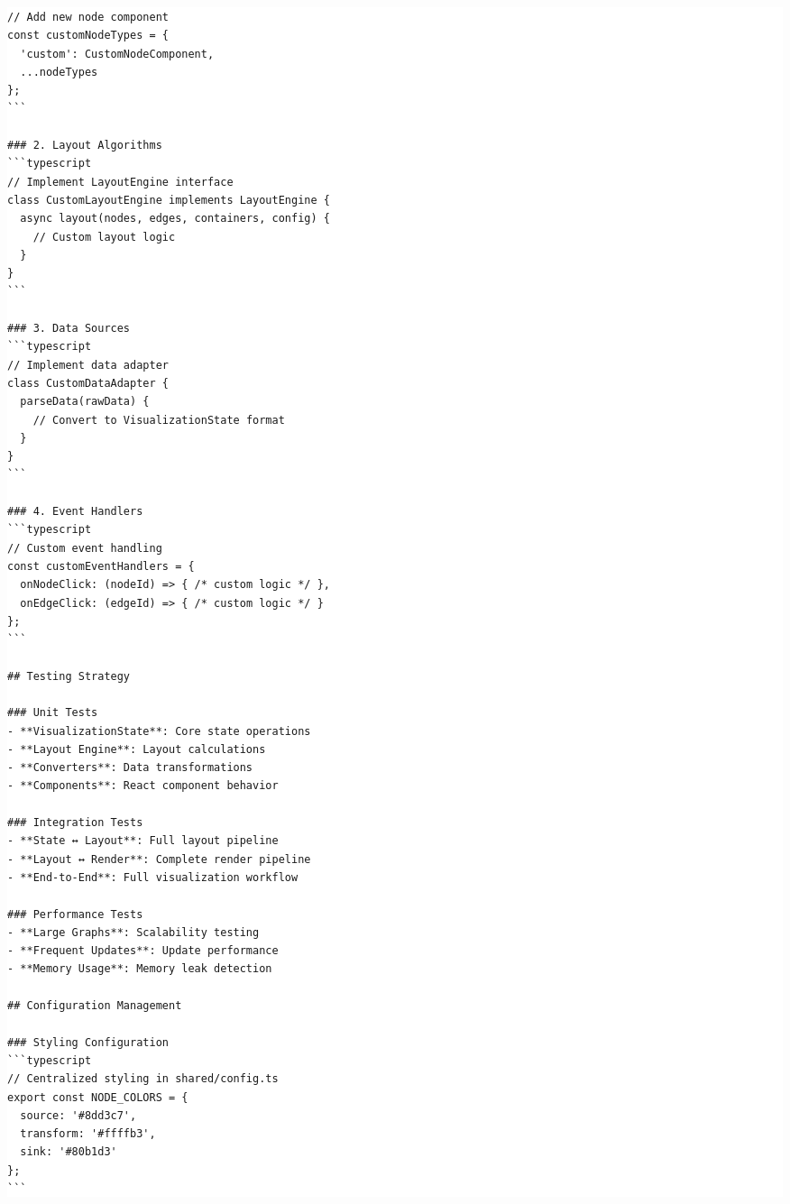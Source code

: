 ````
// Add new node component
const customNodeTypes = {
  'custom': CustomNodeComponent,
  ...nodeTypes
};
```

### 2. Layout Algorithms
```typescript
// Implement LayoutEngine interface
class CustomLayoutEngine implements LayoutEngine {
  async layout(nodes, edges, containers, config) {
    // Custom layout logic
  }
}
```

### 3. Data Sources
```typescript
// Implement data adapter
class CustomDataAdapter {
  parseData(rawData) {
    // Convert to VisualizationState format
  }
}
```

### 4. Event Handlers
```typescript
// Custom event handling
const customEventHandlers = {
  onNodeClick: (nodeId) => { /* custom logic */ },
  onEdgeClick: (edgeId) => { /* custom logic */ }
};
```

## Testing Strategy

### Unit Tests
- **VisualizationState**: Core state operations
- **Layout Engine**: Layout calculations
- **Converters**: Data transformations
- **Components**: React component behavior

### Integration Tests
- **State ↔ Layout**: Full layout pipeline
- **Layout ↔ Render**: Complete render pipeline
- **End-to-End**: Full visualization workflow

### Performance Tests
- **Large Graphs**: Scalability testing
- **Frequent Updates**: Update performance
- **Memory Usage**: Memory leak detection

## Configuration Management

### Styling Configuration
```typescript
// Centralized styling in shared/config.ts
export const NODE_COLORS = {
  source: '#8dd3c7',
  transform: '#ffffb3',
  sink: '#80b1d3'
};
```
````